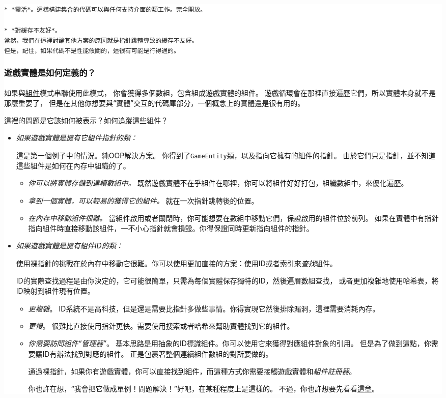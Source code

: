     * *靈活*。這樣構建集合的代碼可以與任何支持介面的類工作。完全開放。

    * *對緩存不友好*。
    當然，我們在這裡討論其他方案的原因就是指針跳轉導致的緩存不友好。
    但是，記住，如果代碼不是性能攸關的，這很有可能是行得通的。

### 遊戲實體是如何定義的？

如果與<a href="component.html" class="pattern">組件</a>模式串聯使用此模式，
你會獲得多個數組，包含組成遊戲實體的組件。
遊戲循環會在那裡直接遍歷它們，所以實體本身就不是那麼重要了，
但是在其他你想要與“實體”交互的代碼庫部分，一個概念上的實體還是很有用的。

這裡的問題是它該如何被表示？如何追蹤這些組件？

* *如果遊戲實體是擁有它組件指針的類：*

    這是第一個例子中的情況。純OOP解決方案。
    你得到了`GameEntity`類，以及指向它擁有的組件的指針。
    由於它們只是指針，並不知道這些組件是如何在內存中組織的了。

    * *你可以將實體存儲到連續數組中。*
    既然遊戲實體不在乎組件在哪裡，你可以將組件好好打包，組織數組中，來優化遍歷。

    * *拿到一個實體，可以輕易的獲得它的組件。*
    就在一次指針跳轉後的位置。

    * *在內存中移動組件很難。*
    當組件啟用或者關閉時，你可能想要在數組中移動它們，保證啟用的組件位於前列。
    如果在實體中有指針指向組件時直接移動該組件，一不小心指針就會損毀。你得保證同時更新指向組件的指針。

* *如果遊戲實體是擁有組件ID的類：*

    使用裸指針的挑戰在於內存中移動它很難。你可以使用更加直接的方案：使用ID或者索引來*查找*組件。

    ID的實際查找過程是由你決定的，它可能很簡單，只需為每個實體保存獨特的ID，然後遍曆數組查找，
    或者更加複雜地使用哈希表，將ID映射到組件現有位置。

    * *更複雜*。
    ID系統不是高科技，但是還是需要比指針多做些事情。你得實現它然後排除漏洞，這裡需要消耗內存。

    *  *更慢*。
    很難比直接使用指針更快。需要使用搜索或者哈希來幫助實體找到它的組件。

    * *你需要訪問組件“管理器”*。
    基本思路是用抽象的ID標識組件。你可以使用它來獲得對應組件對象的引用。
    但是為了做到這點，你需要讓ID有辦法找到對應的組件。
    正是包裹著整個連續組件數組的對所要做的。

        <span name="singleton"></span>

        通過裸指針，如果你有遊戲實體，你可以直接找到組件，而這種方式你需要接觸遊戲實體和*組件註冊器*。

        <aside name="singleton">

        你也許在想，“我會把它做成單例！問題解決！”好吧，在某種程度上是這樣的。
        不過，你也許想要先看看<a href="singleton.html">這章</a>。

        </aside>
